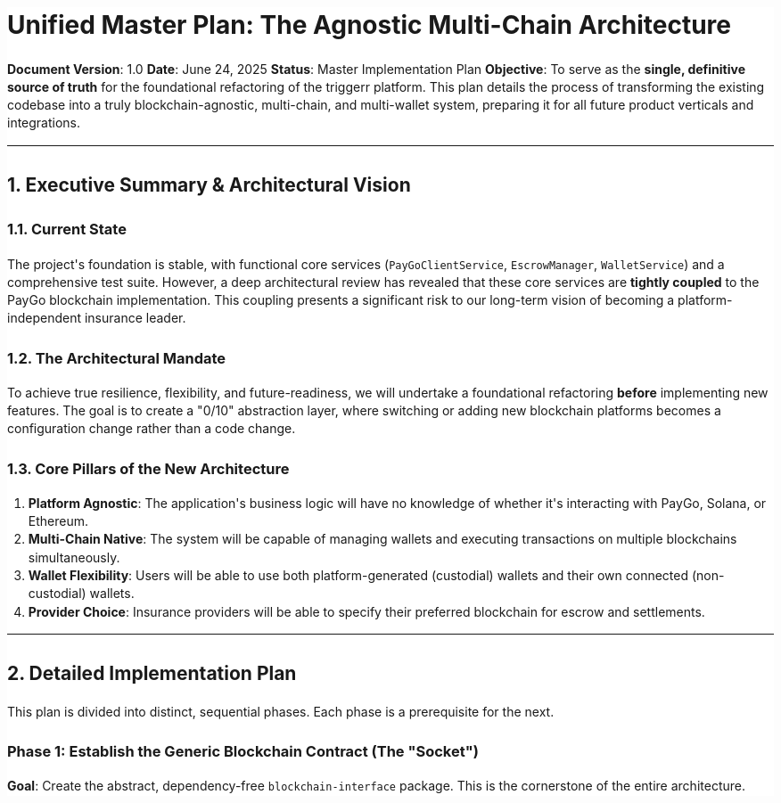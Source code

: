 # Unified Master Plan: The Agnostic Multi-Chain Architecture

**Document Version**: 1.0
**Date**: June 24, 2025
**Status**: Master Implementation Plan
**Objective**: To serve as the **single, definitive source of truth** for the foundational refactoring of the triggerr platform. This plan details the process of transforming the existing codebase into a truly blockchain-agnostic, multi-chain, and multi-wallet system, preparing it for all future product verticals and integrations.

---

## 1. **Executive Summary & Architectural Vision**

### 1.1. Current State
The project's foundation is stable, with functional core services (`PayGoClientService`, `EscrowManager`, `WalletService`) and a comprehensive test suite. However, a deep architectural review has revealed that these core services are **tightly coupled** to the PayGo blockchain implementation. This coupling presents a significant risk to our long-term vision of becoming a platform-independent insurance leader.

### 1.2. The Architectural Mandate
To achieve true resilience, flexibility, and future-readiness, we will undertake a foundational refactoring **before** implementing new features. The goal is to create a "0/10" abstraction layer, where switching or adding new blockchain platforms becomes a configuration change rather than a code change.

### 1.3. Core Pillars of the New Architecture
1.  **Platform Agnostic**: The application's business logic will have no knowledge of whether it's interacting with PayGo, Solana, or Ethereum.
2.  **Multi-Chain Native**: The system will be capable of managing wallets and executing transactions on multiple blockchains simultaneously.
3.  **Wallet Flexibility**: Users will be able to use both platform-generated (custodial) wallets and their own connected (non-custodial) wallets.
4.  **Provider Choice**: Insurance providers will be able to specify their preferred blockchain for escrow and settlements.

---

## 2. **Detailed Implementation Plan**

This plan is divided into distinct, sequential phases. Each phase is a prerequisite for the next.

### **Phase 1: Establish the Generic Blockchain Contract (The "Socket")**
**Goal**: Create the abstract, dependency-free `blockchain-interface` package. This is the cornerstone of the entire architecture.
